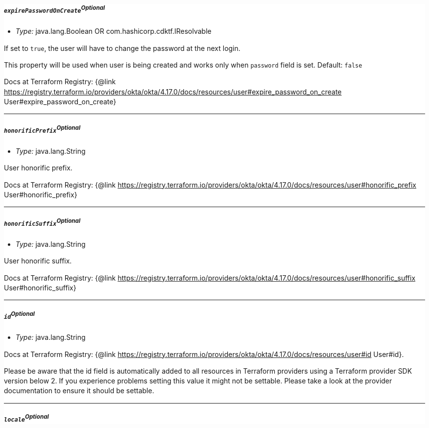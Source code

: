##### `expirePasswordOnCreate`<sup>Optional</sup> <a name="expirePasswordOnCreate" id="@cdktf/provider-okta.user.User.Initializer.parameter.expirePasswordOnCreate"></a>

- *Type:* java.lang.Boolean OR com.hashicorp.cdktf.IResolvable

If set to `true`, the user will have to change the password at the next login.

This property will be used when user is being created and works only when `password` field is set. Default: `false`

Docs at Terraform Registry: {@link https://registry.terraform.io/providers/okta/okta/4.17.0/docs/resources/user#expire_password_on_create User#expire_password_on_create}

---

##### `honorificPrefix`<sup>Optional</sup> <a name="honorificPrefix" id="@cdktf/provider-okta.user.User.Initializer.parameter.honorificPrefix"></a>

- *Type:* java.lang.String

User honorific prefix.

Docs at Terraform Registry: {@link https://registry.terraform.io/providers/okta/okta/4.17.0/docs/resources/user#honorific_prefix User#honorific_prefix}

---

##### `honorificSuffix`<sup>Optional</sup> <a name="honorificSuffix" id="@cdktf/provider-okta.user.User.Initializer.parameter.honorificSuffix"></a>

- *Type:* java.lang.String

User honorific suffix.

Docs at Terraform Registry: {@link https://registry.terraform.io/providers/okta/okta/4.17.0/docs/resources/user#honorific_suffix User#honorific_suffix}

---

##### `id`<sup>Optional</sup> <a name="id" id="@cdktf/provider-okta.user.User.Initializer.parameter.id"></a>

- *Type:* java.lang.String

Docs at Terraform Registry: {@link https://registry.terraform.io/providers/okta/okta/4.17.0/docs/resources/user#id User#id}.

Please be aware that the id field is automatically added to all resources in Terraform providers using a Terraform provider SDK version below 2.
If you experience problems setting this value it might not be settable. Please take a look at the provider documentation to ensure it should be settable.

---

##### `locale`<sup>Optional</sup> <a name="locale" id="@cdktf/provider-okta.user.User.Initializer.parameter.locale"></a>
